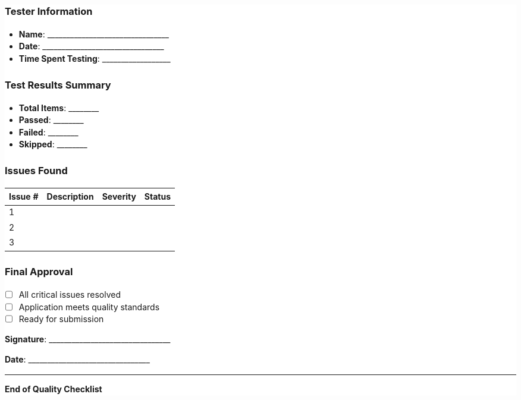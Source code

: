 ### Tester Information
- **Name**: ________________________________
- **Date**: ________________________________
- **Time Spent Testing**: __________________

### Test Results Summary
- **Total Items**: ________
- **Passed**: ________
- **Failed**: ________
- **Skipped**: ________

### Issues Found
| Issue # | Description | Severity | Status |
|---------|-------------|----------|--------|
| 1       |             |          |        |
| 2       |             |          |        |
| 3       |             |          |        |

### Final Approval
- [ ] All critical issues resolved
- [ ] Application meets quality standards
- [ ] Ready for submission

**Signature**: ________________________________

**Date**: ________________________________

---

**End of Quality Checklist**
